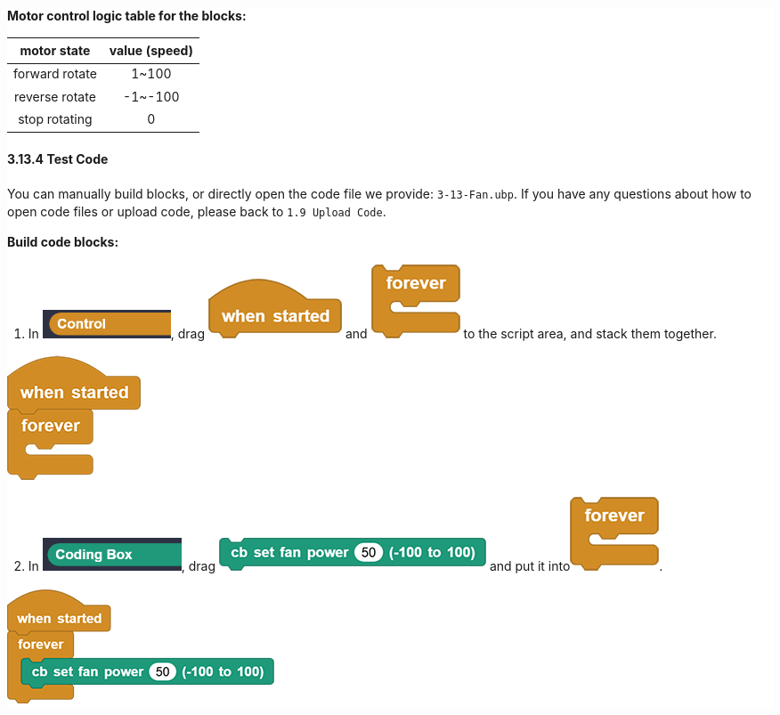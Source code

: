 **Motor control logic table for the blocks:**

|  motor state   | value (speed) |
| :------------: | :-----------: |
| forward rotate |     1~100     |
| reverse rotate |    -1~-100    |
| stop rotating  |       0       |

#### 3.13.4 Test Code

You can manually build blocks, or directly open the code file we provide: `3-13-Fan.ubp`. If you have any questions about how to open code files or upload code, please back to `1.9 Upload Code`.

**Build code blocks:**

1. In ![](./media/control.png), drag ![](./media/t1.png) and ![](./media/t2.png) to the script area, and stack them together.

![t34](./media/t34.png)

2. In ![](./media/codingBox.png), drag ![t109](./media/t109.png) and put it into![](./media/t2.png).

![t110](./media/t110.png)
